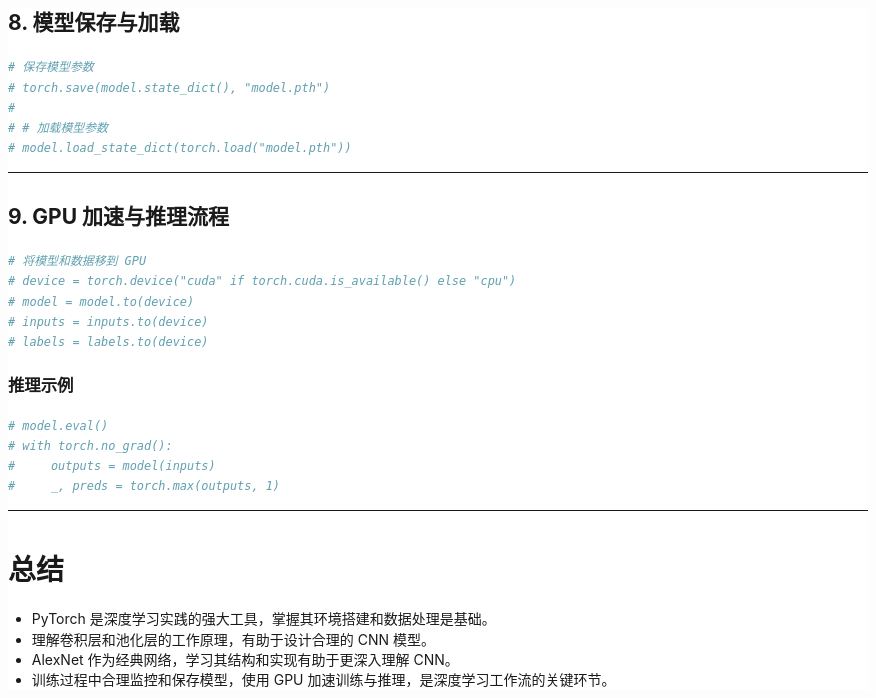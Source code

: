 ## 8. 模型保存与加载

```python
# 保存模型参数
# torch.save(model.state_dict(), "model.pth")
# 
# # 加载模型参数
# model.load_state_dict(torch.load("model.pth"))
```

---

## 9. GPU 加速与推理流程

```python
# 将模型和数据移到 GPU
# device = torch.device("cuda" if torch.cuda.is_available() else "cpu")
# model = model.to(device)
# inputs = inputs.to(device)
# labels = labels.to(device)
```

### 推理示例

```python
# model.eval()
# with torch.no_grad():
#     outputs = model(inputs)
#     _, preds = torch.max(outputs, 1)
```

---

# 总结

* PyTorch 是深度学习实践的强大工具，掌握其环境搭建和数据处理是基础。
* 理解卷积层和池化层的工作原理，有助于设计合理的 CNN 模型。
* AlexNet 作为经典网络，学习其结构和实现有助于更深入理解 CNN。
* 训练过程中合理监控和保存模型，使用 GPU 加速训练与推理，是深度学习工作流的关键环节。


